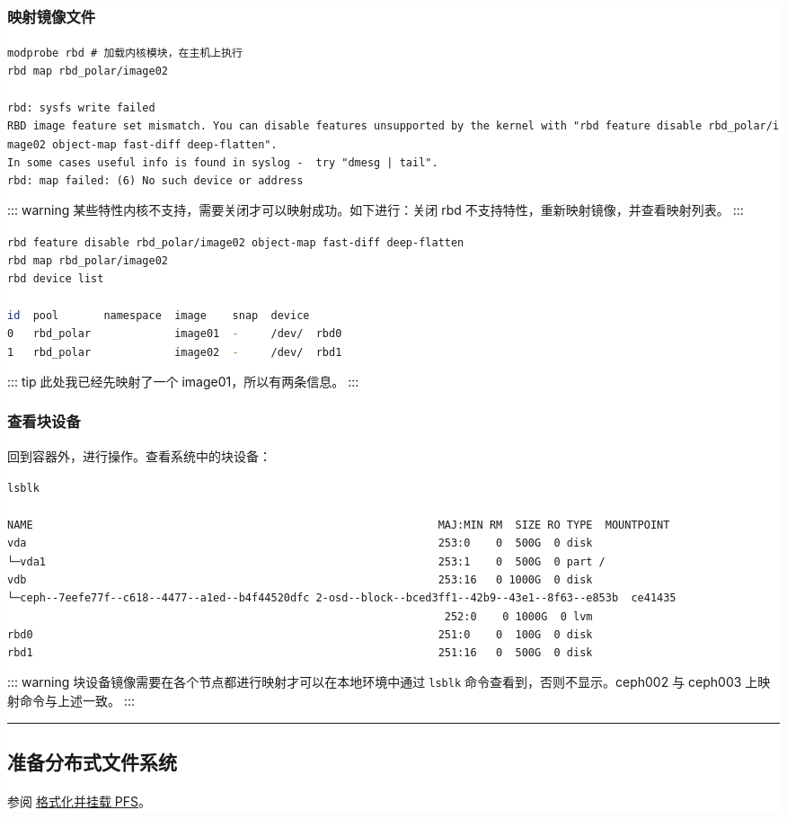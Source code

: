 ### 映射镜像文件

```
modprobe rbd # 加载内核模块，在主机上执行
rbd map rbd_polar/image02

rbd: sysfs write failed
RBD image feature set mismatch. You can disable features unsupported by the kernel with "rbd feature disable rbd_polar/image02 object-map fast-diff deep-flatten".
In some cases useful info is found in syslog -  try "dmesg | tail".
rbd: map failed: (6) No such device or address
```

::: warning
某些特性内核不支持，需要关闭才可以映射成功。如下进行：关闭 rbd 不支持特性，重新映射镜像，并查看映射列表。
:::

```bash
rbd feature disable rbd_polar/image02 object-map fast-diff deep-flatten
rbd map rbd_polar/image02
rbd device list

id  pool       namespace  image    snap  device
0   rbd_polar             image01  -     /dev/  rbd0
1   rbd_polar             image02  -     /dev/  rbd1
```

::: tip
此处我已经先映射了一个 image01，所以有两条信息。
:::

### 查看块设备

回到容器外，进行操作。查看系统中的块设备：

```
lsblk

NAME                                                               MAJ:MIN RM  SIZE RO TYPE  MOUNTPOINT
vda                                                                253:0    0  500G  0 disk
└─vda1                                                             253:1    0  500G  0 part /
vdb                                                                253:16   0 1000G  0 disk
└─ceph--7eefe77f--c618--4477--a1ed--b4f44520dfc 2-osd--block--bced3ff1--42b9--43e1--8f63--e853b  ce41435
                                                                    252:0    0 1000G  0 lvm
rbd0                                                               251:0    0  100G  0 disk
rbd1                                                               251:16   0  500G  0 disk
```

::: warning
块设备镜像需要在各个节点都进行映射才可以在本地环境中通过 `lsblk` 命令查看到，否则不显示。ceph002 与 ceph003 上映射命令与上述一致。
:::

---

## 准备分布式文件系统

参阅 [格式化并挂载 PFS](./fs-pfs.md)。
